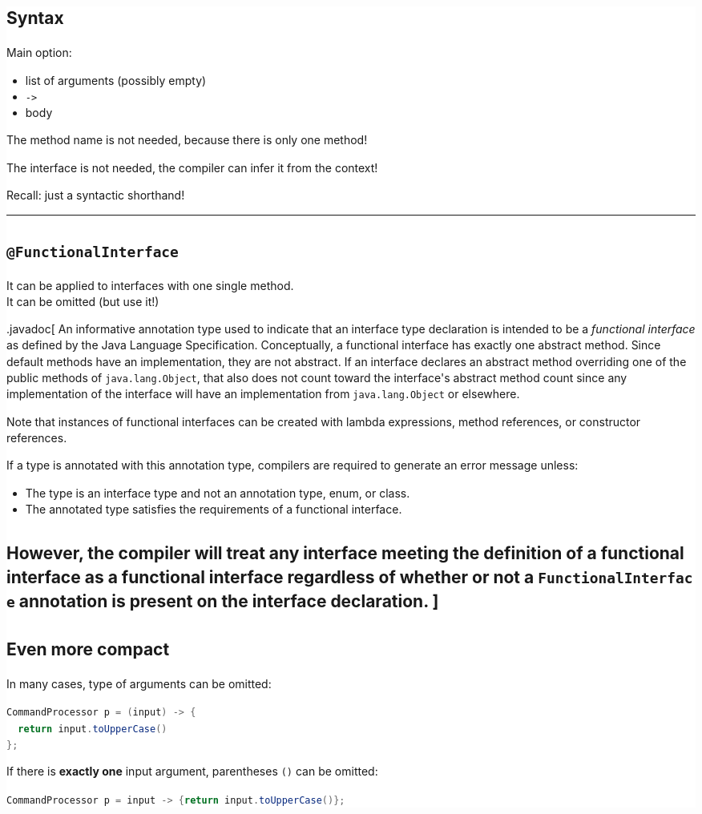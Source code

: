 ## Syntax

Main option:
- list of arguments (possibly empty)
- `->`
- body

The method name is not needed, because there is only one method!

The interface is not needed, the compiler can infer it from the context!

Recall: just a syntactic shorthand!

---

## `@FunctionalInterface`

It can be applied to interfaces with one single method.  
It can be omitted (but use it!)

.javadoc[
An informative annotation type used to indicate that an interface type declaration is intended to be a *functional interface* as defined by the Java Language Specification. Conceptually, a functional interface has exactly one abstract method. Since default methods have an implementation, they are not abstract. If an interface declares an abstract method overriding one of the public methods of `java.lang.Object`, that also does not count toward the interface's abstract method count since any implementation of the interface will have an implementation from `java.lang.Object` or elsewhere.

Note that instances of functional interfaces can be created with lambda expressions, method references, or constructor references.

If a type is annotated with this annotation type, compilers are required to generate an error message unless:
- The type is an interface type and not an annotation type, enum, or class.
- The annotated type satisfies the requirements of a functional interface.

However, the compiler will treat any interface meeting the definition of a functional interface as a functional interface regardless of whether or not a `FunctionalInterface` annotation is present on the interface declaration.
]
---

## Even more compact

In many cases, type of arguments can be omitted:
```java
CommandProcessor p = (input) -> {
  return input.toUpperCase()
};
```
If there is **exactly one** input argument, parentheses `()` can be omitted:
```java
CommandProcessor p = input -> {return input.toUpperCase()};
```
